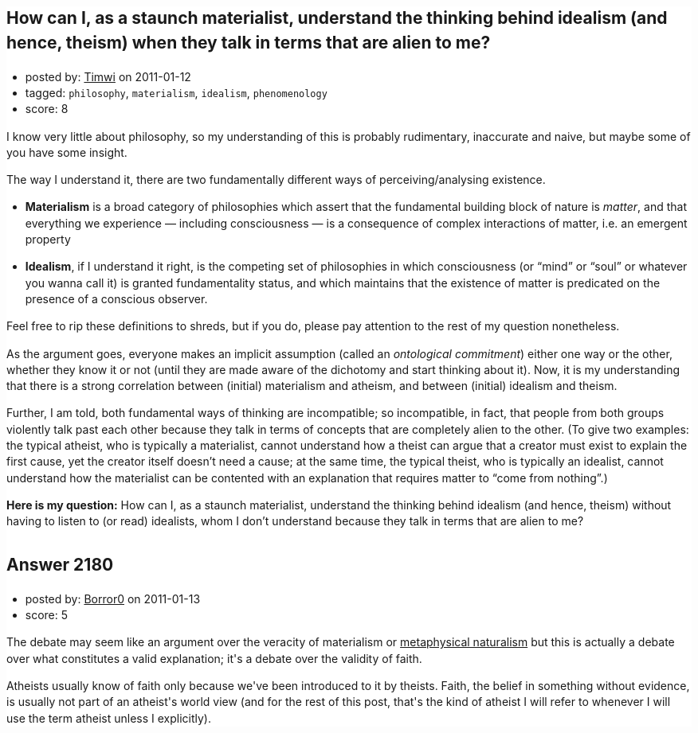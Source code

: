 ## How can I, as a staunch materialist, understand the thinking behind idealism (and hence, theism) when they talk in terms that are alien to me?

- posted by: [Timwi](https://stackexchange.com/users/-1/407-timwi) on 2011-01-12
- tagged: `philosophy`, `materialism`, `idealism`, `phenomenology`
- score: 8

I know very little about philosophy, so my understanding of this is probably rudimentary, inaccurate and naive, but maybe some of you have some insight.

The way I understand it, there are two fundamentally different ways of perceiving/analysing existence. 

 - **Materialism** is a broad category of philosophies which assert that the fundamental building block of nature is *matter*, and that everything we experience — including consciousness — is a consequence of complex interactions of matter, i.e. an emergent property

 - **Idealism**, if I understand it right, is the competing set of philosophies in which consciousness (or “mind” or “soul” or whatever you wanna call it) is granted fundamentality status, and which maintains that the existence of matter is predicated on the presence of a conscious observer. 

Feel free to rip these definitions to shreds, but if you do, please pay attention to the rest of my question nonetheless.

As the argument goes, everyone makes an implicit assumption (called an *ontological commitment*) either one way or the other, whether they know it or not (until they are made aware of the dichotomy and start thinking about it). Now, it is my understanding that there is a strong correlation between (initial) materialism and atheism, and between (initial) idealism and theism.

Further, I am told, both fundamental ways of thinking are incompatible; so incompatible, in fact, that people from both groups violently talk past each other because they talk in terms of concepts that are completely alien to the other. (To give two examples: the typical atheist, who is typically a materialist, cannot understand how a theist can argue that a creator must exist to explain the first cause, yet the creator itself doesn’t need a cause; at the same time, the typical theist, who is typically an idealist, cannot understand how the materialist can be contented with an explanation that requires matter to “come from nothing”.)

**Here is my question:** How can I, as a staunch materialist, understand the thinking behind idealism (and hence, theism) without having to listen to (or read) idealists, whom I don’t understand because they talk in terms that are alien to me?


## Answer 2180

- posted by: [Borror0](https://stackexchange.com/users/-1/484-borror0) on 2011-01-13
- score: 5

<p>The debate may seem like an argument over the veracity of materialism or <a href="http://en.wikipedia.org/wiki/Metaphysical_naturalism" rel="nofollow">metaphysical naturalism</a> but this is actually a debate over what constitutes a valid explanation; it's a debate over the validity of faith. </p>

<p>Atheists usually know of faith only because we've been introduced to it by theists. Faith, the belief in something without evidence, is usually not part of an atheist's world view (and for the rest of this post, that's the kind of atheist I will refer to whenever I will use the term atheist unless I explicitly). </p>
